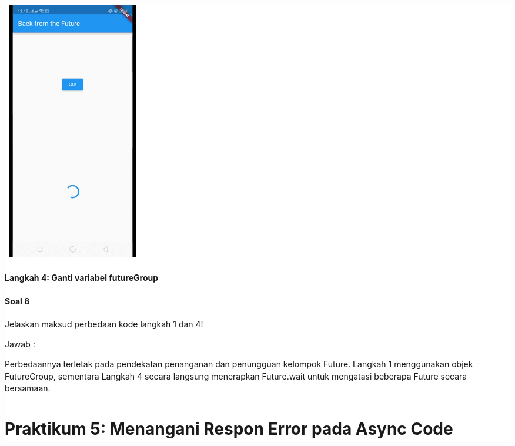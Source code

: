   <img src="docs/soal7.gif" alt="Screenshoot Master Plan" width="230" height="430">

#### Langkah 4: Ganti variabel futureGroup

#### Soal 8

Jelaskan maksud perbedaan kode langkah 1 dan 4!

  Jawab : 

  Perbedaannya terletak pada pendekatan penanganan dan penungguan kelompok Future. Langkah 1 menggunakan objek FutureGroup, sementara Langkah 4 secara langsung menerapkan Future.wait untuk mengatasi beberapa Future secara bersamaan. 


# Praktikum 5: Menangani Respon Error pada Async Code
